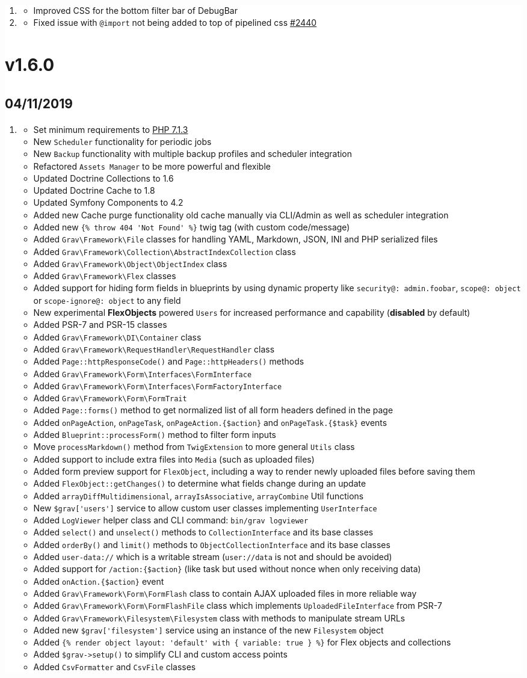 1. [](#improved)
    * Improved CSS for the bottom filter bar of DebugBar
1. [](#bugfix)
    * Fixed issue with `@import` not being added to top of pipelined css [#2440](https://github.com/getgrav/grav/issues/2440)

# v1.6.0
## 04/11/2019

1. [](#new)
    * Set minimum requirements to [PHP 7.1.3](https://getgrav.org/blog/raising-php-requirements-2018)
    * New `Scheduler` functionality for periodic jobs
    * New `Backup` functionality with multiple backup profiles and scheduler integration
    * Refactored `Assets Manager` to be more powerful and flexible
    * Updated Doctrine Collections to 1.6
    * Updated Doctrine Cache to 1.8
    * Updated Symfony Components to 4.2
    * Added new Cache purge functionality old cache manually via CLI/Admin as well as scheduler integration
    * Added new `{% throw 404 'Not Found' %}` twig tag (with custom code/message)
    * Added `Grav\Framework\File` classes for handling YAML, Markdown, JSON, INI and PHP serialized files
    * Added `Grav\Framework\Collection\AbstractIndexCollection` class
    * Added `Grav\Framework\Object\ObjectIndex` class
    * Added `Grav\Framework\Flex` classes
    * Added support for hiding form fields in blueprints by using dynamic property like `security@: admin.foobar`, `scope@: object` or `scope-ignore@: object` to any field
    * New experimental **FlexObjects** powered `Users` for increased performance and capability (**disabled** by default)
    * Added PSR-7 and PSR-15 classes
    * Added `Grav\Framework\DI\Container` class
    * Added `Grav\Framework\RequestHandler\RequestHandler` class
    * Added `Page::httpResponseCode()` and `Page::httpHeaders()` methods
    * Added `Grav\Framework\Form\Interfaces\FormInterface`
    * Added `Grav\Framework\Form\Interfaces\FormFactoryInterface`
    * Added `Grav\Framework\Form\FormTrait`
    * Added `Page::forms()` method to get normalized list of all form headers defined in the page
    * Added `onPageAction`, `onPageTask`, `onPageAction.{$action}` and `onPageTask.{$task}` events
    * Added `Blueprint::processForm()` method to filter form inputs
    * Move `processMarkdown()` method from `TwigExtension` to more general `Utils` class
    * Added support to include extra files into `Media` (such as uploaded files)
    * Added form preview support for `FlexObject`, including a way to render newly uploaded files before saving them
    * Added `FlexObject::getChanges()` to determine what fields change during an update
    * Added `arrayDiffMultidimensional`, `arrayIsAssociative`, `arrayCombine` Util functions
    * New `$grav['users']` service to allow custom user classes implementing `UserInterface`
    * Added `LogViewer` helper class and CLI command: `bin/grav logviewer`
    * Added `select()` and `unselect()` methods to `CollectionInterface` and its base classes
    * Added `orderBy()` and `limit()` methods to `ObjectCollectionInterface` and its base classes
    * Added `user-data://` which is a writable stream (`user://data` is not and should be avoided)
    * Added support for `/action:{$action}` (like task but used without nonce when only receiving data)
    * Added `onAction.{$action}` event
    * Added `Grav\Framework\Form\FormFlash` class to contain AJAX uploaded files in more reliable way
    * Added `Grav\Framework\Form\FormFlashFile` class which implements `UploadedFileInterface` from PSR-7
    * Added `Grav\Framework\Filesystem\Filesystem` class with methods to manipulate stream URLs
    * Added new `$grav['filesystem']` service using an instance of the new `Filesystem` object
    * Added `{% render object layout: 'default' with { variable: true } %}` for Flex objects and collections
    * Added `$grav->setup()` to simplify CLI and custom access points
    * Added `CsvFormatter` and `CsvFile` classes